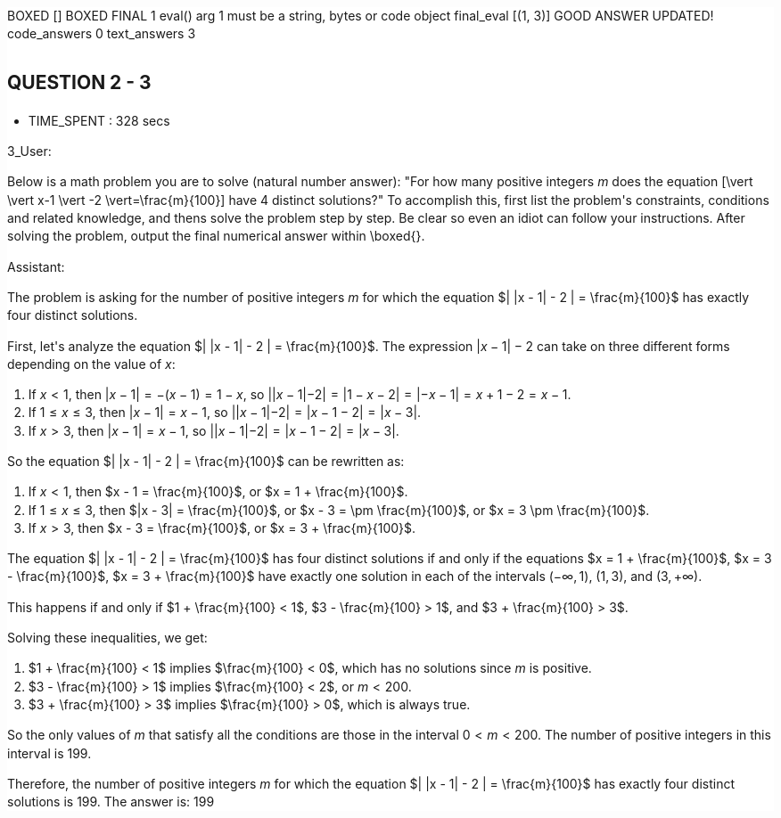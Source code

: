 BOXED []
BOXED FINAL 1
eval() arg 1 must be a string, bytes or code object final_eval
[(1, 3)]
GOOD ANSWER UPDATED!
code_answers 0 text_answers 3



## QUESTION 2 - 3 
- TIME_SPENT : 328 secs

3_User:

Below is a math problem you are to solve (natural number answer):
"For how many positive integers $m$ does the equation \[\vert \vert x-1 \vert -2 \vert=\frac{m}{100}\] have $4$ distinct solutions?"
To accomplish this, first list the problem's constraints, conditions and related knowledge, and thens solve the problem step by step. Be clear so even an idiot can follow your instructions. After solving the problem, output the final numerical answer within \boxed{}.

Assistant:

 The problem is asking for the number of positive integers $m$ for which the equation $| |x - 1| - 2 | = \frac{m}{100}$ has exactly four distinct solutions.

First, let's analyze the equation $| |x - 1| - 2 | = \frac{m}{100}$.
The expression $|x - 1| - 2$ can take on three different forms depending on the value of $x$:
1. If $x < 1$, then $|x - 1| = -(x - 1) = 1 - x$, so $| |x - 1| - 2 | = |1 - x - 2| = | -x - 1 | = x + 1 - 2 = x - 1$.
2. If $1 \leq x \leq 3$, then $|x - 1| = x - 1$, so $| |x - 1| - 2 | = |x - 1 - 2| = |x - 3|$.
3. If $x > 3$, then $|x - 1| = x - 1$, so $| |x - 1| - 2 | = |x - 1 - 2| = |x - 3|$.

So the equation $| |x - 1| - 2 | = \frac{m}{100}$ can be rewritten as:
1. If $x < 1$, then $x - 1 = \frac{m}{100}$, or $x = 1 + \frac{m}{100}$.
2. If $1 \leq x \leq 3$, then $|x - 3| = \frac{m}{100}$, or $x - 3 = \pm \frac{m}{100}$, or $x = 3 \pm \frac{m}{100}$.
3. If $x > 3$, then $x - 3 = \frac{m}{100}$, or $x = 3 + \frac{m}{100}$.

The equation $| |x - 1| - 2 | = \frac{m}{100}$ has four distinct solutions if and only if the equations $x = 1 + \frac{m}{100}$, $x = 3 - \frac{m}{100}$, $x = 3 + \frac{m}{100}$ have exactly one solution in each of the intervals $(-\infty, 1)$, $(1, 3)$, and $(3, +\infty)$.

This happens if and only if $1 + \frac{m}{100} < 1$, $3 - \frac{m}{100} > 1$, and $3 + \frac{m}{100} > 3$.

Solving these inequalities, we get:
1. $1 + \frac{m}{100} < 1$ implies $\frac{m}{100} < 0$, which has no solutions since $m$ is positive.
2. $3 - \frac{m}{100} > 1$ implies $\frac{m}{100} < 2$, or $m < 200$.
3. $3 + \frac{m}{100} > 3$ implies $\frac{m}{100} > 0$, which is always true.

So the only values of $m$ that satisfy all the conditions are those in the interval $0 < m < 200$. The number of positive integers in this interval is $199$.

Therefore, the number of positive integers $m$ for which the equation $| |x - 1| - 2 | = \frac{m}{100}$ has exactly four distinct solutions is $199$. The answer is: $199$

